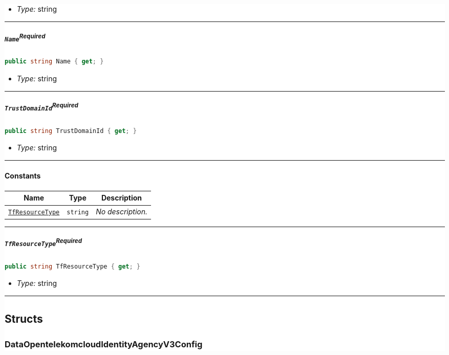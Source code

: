 - *Type:* string

---

##### `Name`<sup>Required</sup> <a name="Name" id="@cdktf/provider-opentelekomcloud.dataOpentelekomcloudIdentityAgencyV3.DataOpentelekomcloudIdentityAgencyV3.property.name"></a>

```csharp
public string Name { get; }
```

- *Type:* string

---

##### `TrustDomainId`<sup>Required</sup> <a name="TrustDomainId" id="@cdktf/provider-opentelekomcloud.dataOpentelekomcloudIdentityAgencyV3.DataOpentelekomcloudIdentityAgencyV3.property.trustDomainId"></a>

```csharp
public string TrustDomainId { get; }
```

- *Type:* string

---

#### Constants <a name="Constants" id="Constants"></a>

| **Name** | **Type** | **Description** |
| --- | --- | --- |
| <code><a href="#@cdktf/provider-opentelekomcloud.dataOpentelekomcloudIdentityAgencyV3.DataOpentelekomcloudIdentityAgencyV3.property.tfResourceType">TfResourceType</a></code> | <code>string</code> | *No description.* |

---

##### `TfResourceType`<sup>Required</sup> <a name="TfResourceType" id="@cdktf/provider-opentelekomcloud.dataOpentelekomcloudIdentityAgencyV3.DataOpentelekomcloudIdentityAgencyV3.property.tfResourceType"></a>

```csharp
public string TfResourceType { get; }
```

- *Type:* string

---

## Structs <a name="Structs" id="Structs"></a>

### DataOpentelekomcloudIdentityAgencyV3Config <a name="DataOpentelekomcloudIdentityAgencyV3Config" id="@cdktf/provider-opentelekomcloud.dataOpentelekomcloudIdentityAgencyV3.DataOpentelekomcloudIdentityAgencyV3Config"></a>
